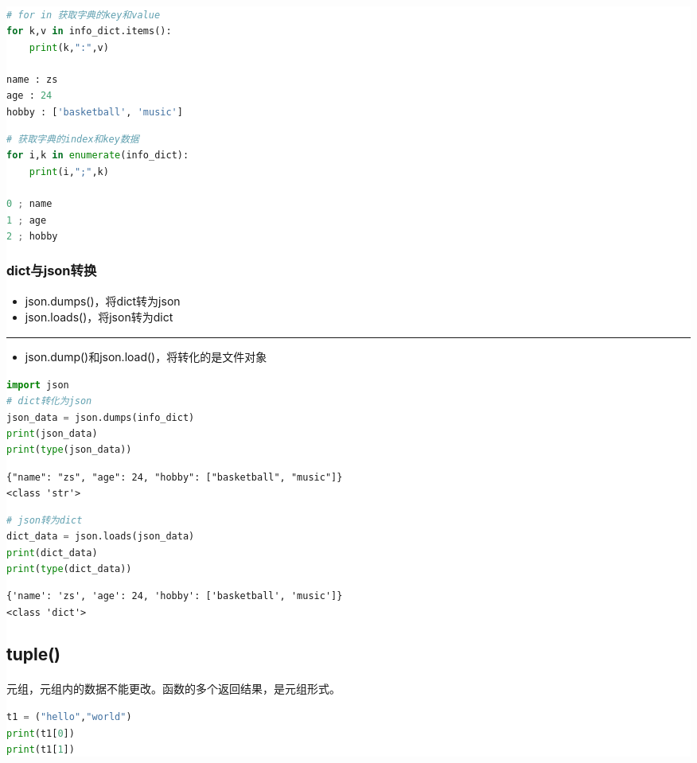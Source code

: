 
```python
# for in 获取字典的key和value
for k,v in info_dict.items():
    print(k,":",v)
    
name : zs
age : 24
hobby : ['basketball', 'music']
```


```python
# 获取字典的index和key数据
for i,k in enumerate(info_dict):
    print(i,";",k)

0 ; name
1 ; age
2 ; hobby
```

### dict与json转换
- json.dumps()，将dict转为json
- json.loads()，将json转为dict
***
- json.dump()和json.load()，将转化的是文件对象


```python
import json
# dict转化为json
json_data = json.dumps(info_dict)
print(json_data)
print(type(json_data))
```

    {"name": "zs", "age": 24, "hobby": ["basketball", "music"]}
    <class 'str'>

```python
# json转为dict
dict_data = json.loads(json_data)
print(dict_data)
print(type(dict_data))
```

    {'name': 'zs', 'age': 24, 'hobby': ['basketball', 'music']}
    <class 'dict'>


## tuple()
元组，元组内的数据不能更改。函数的多个返回结果，是元组形式。


```python
t1 = ("hello","world")
print(t1[0])
print(t1[1])
```
